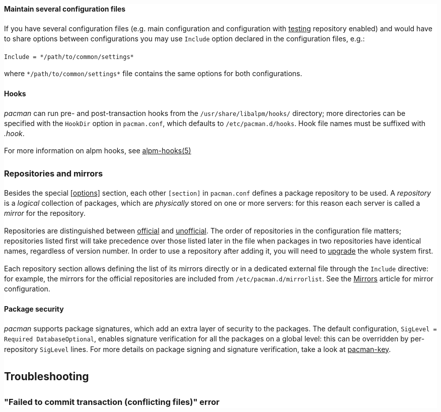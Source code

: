 #### Maintain several configuration files

If you have several configuration files (e.g. main configuration and configuration with [testing](/index.php/Testing "Testing") repository enabled) and would have to share options between configurations you may use `Include` option declared in the configuration files, e.g.:

```
Include = */path/to/common/settings*

```

where `*/path/to/common/settings*` file contains the same options for both configurations.

#### Hooks

*pacman* can run pre- and post-transaction hooks from the `/usr/share/libalpm/hooks/` directory; more directories can be specified with the `HookDir` option in `pacman.conf`, which defaults to `/etc/pacman.d/hooks`. Hook file names must be suffixed with *.hook*.

For more information on alpm hooks, see [alpm-hooks(5)](https://www.archlinux.org/pacman/alpm-hooks.5.html)

### Repositories and mirrors

Besides the special [[options]](#General_options) section, each other `[section]` in `pacman.conf` defines a package repository to be used. A *repository* is a *logical* collection of packages, which are *physically* stored on one or more servers: for this reason each server is called a *mirror* for the repository.

Repositories are distinguished between [official](/index.php/Official_repositories "Official repositories") and [unofficial](/index.php/Unofficial_user_repositories "Unofficial user repositories"). The order of repositories in the configuration file matters; repositories listed first will take precedence over those listed later in the file when packages in two repositories have identical names, regardless of version number. In order to use a repository after adding it, you will need to [upgrade](#Upgrading_packages) the whole system first.

Each repository section allows defining the list of its mirrors directly or in a dedicated external file through the `Include` directive: for example, the mirrors for the official repositories are included from `/etc/pacman.d/mirrorlist`. See the [Mirrors](/index.php/Mirrors "Mirrors") article for mirror configuration.

#### Package security

*pacman* supports package signatures, which add an extra layer of security to the packages. The default configuration, `SigLevel = Required DatabaseOptional`, enables signature verification for all the packages on a global level: this can be overridden by per-repository `SigLevel` lines. For more details on package signing and signature verification, take a look at [pacman-key](/index.php/Pacman-key "Pacman-key").

## Troubleshooting

### "Failed to commit transaction (conflicting files)" error
